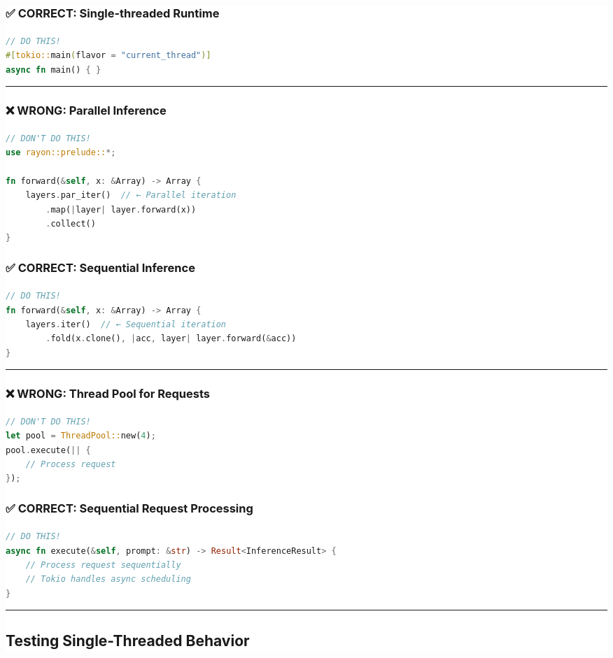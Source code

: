 ### ✅ CORRECT: Single-threaded Runtime
```rust
// DO THIS!
#[tokio::main(flavor = "current_thread")]
async fn main() { }
```

---

### ❌ WRONG: Parallel Inference
```rust
// DON'T DO THIS!
use rayon::prelude::*;

fn forward(&self, x: &Array) -> Array {
    layers.par_iter()  // ← Parallel iteration
        .map(|layer| layer.forward(x))
        .collect()
}
```

### ✅ CORRECT: Sequential Inference
```rust
// DO THIS!
fn forward(&self, x: &Array) -> Array {
    layers.iter()  // ← Sequential iteration
        .fold(x.clone(), |acc, layer| layer.forward(&acc))
}
```

---

### ❌ WRONG: Thread Pool for Requests
```rust
// DON'T DO THIS!
let pool = ThreadPool::new(4);
pool.execute(|| {
    // Process request
});
```

### ✅ CORRECT: Sequential Request Processing
```rust
// DO THIS!
async fn execute(&self, prompt: &str) -> Result<InferenceResult> {
    // Process request sequentially
    // Tokio handles async scheduling
}
```

---

## Testing Single-Threaded Behavior
